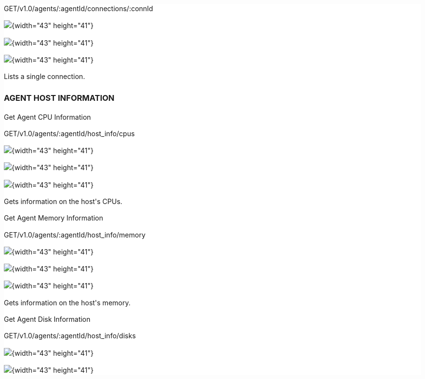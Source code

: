 <span>GET/v1.0/agents/:agentId/connections/:connId</span>

![](https://8026b2e3760e2433679c-fffceaebb8c6ee053c935e8915a3fbe7.ssl.cf2.rackcdn.com/field/image/green%20checkmark_6.png){width="43"
height="41"}

![](https://8026b2e3760e2433679c-fffceaebb8c6ee053c935e8915a3fbe7.ssl.cf2.rackcdn.com/field/image/green%20checkmark_6.png){width="43"
height="41"}

![](https://8026b2e3760e2433679c-fffceaebb8c6ee053c935e8915a3fbe7.ssl.cf2.rackcdn.com/field/image/green%20checkmark_6.png){width="43"
height="41"}

<span>Lists a single connection.</span>

### AGENT HOST INFORMATION

<span>Get Agent CPU Information</span>

<span>GET/v1.0/agents/:agentId/host\_info/cpus</span>

![](https://8026b2e3760e2433679c-fffceaebb8c6ee053c935e8915a3fbe7.ssl.cf2.rackcdn.com/field/image/green%20checkmark_6.png){width="43"
height="41"}

![](https://8026b2e3760e2433679c-fffceaebb8c6ee053c935e8915a3fbe7.ssl.cf2.rackcdn.com/field/image/green%20checkmark_6.png){width="43"
height="41"}

![](https://8026b2e3760e2433679c-fffceaebb8c6ee053c935e8915a3fbe7.ssl.cf2.rackcdn.com/field/image/green%20checkmark_6.png){width="43"
height="41"}

<span>Gets information on the host's CPUs.</span>

<span>Get Agent Memory Information</span>

<span>GET/v1.0/agents/:agentId/host\_info/memory</span>

![](https://8026b2e3760e2433679c-fffceaebb8c6ee053c935e8915a3fbe7.ssl.cf2.rackcdn.com/field/image/green%20checkmark_6.png){width="43"
height="41"}

![](https://8026b2e3760e2433679c-fffceaebb8c6ee053c935e8915a3fbe7.ssl.cf2.rackcdn.com/field/image/green%20checkmark_6.png){width="43"
height="41"}

![](https://8026b2e3760e2433679c-fffceaebb8c6ee053c935e8915a3fbe7.ssl.cf2.rackcdn.com/field/image/green%20checkmark_6.png){width="43"
height="41"}

<span>Gets information on the host's memory.</span>

<span>Get Agent Disk Information</span>

<span>GET/v1.0/agents/:agentId/host\_info/disks</span>

![](https://8026b2e3760e2433679c-fffceaebb8c6ee053c935e8915a3fbe7.ssl.cf2.rackcdn.com/field/image/green%20checkmark_6.png){width="43"
height="41"}

![](https://8026b2e3760e2433679c-fffceaebb8c6ee053c935e8915a3fbe7.ssl.cf2.rackcdn.com/field/image/green%20checkmark_6.png){width="43"
height="41"}
